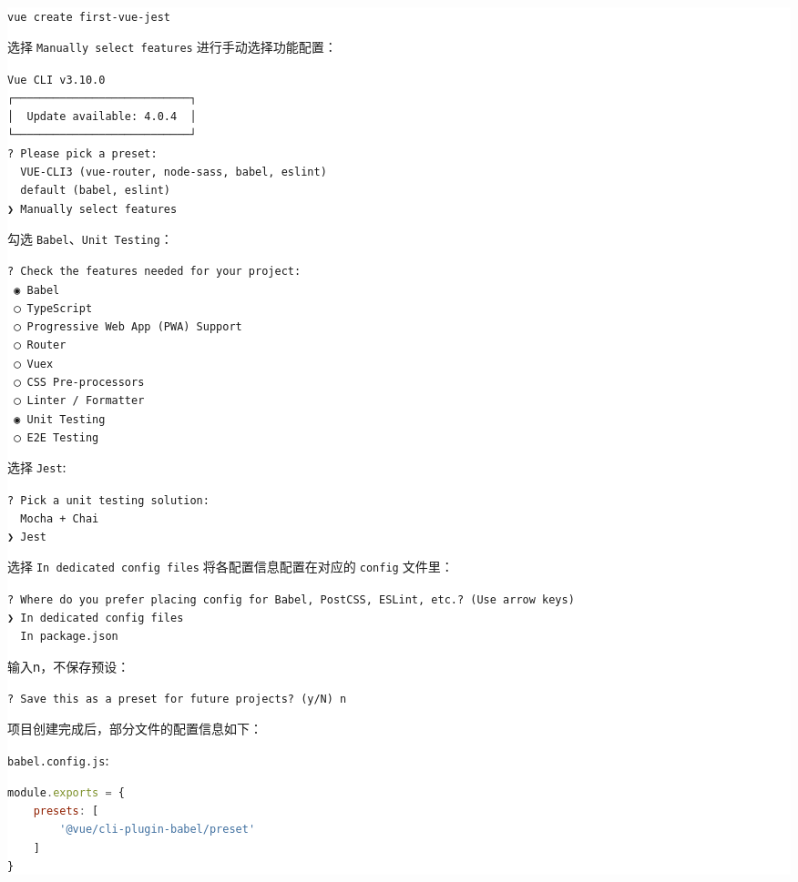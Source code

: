 ```shell
vue create first-vue-jest
```

选择 `Manually select features` 进行手动选择功能配置：

```shell
Vue CLI v3.10.0
┌───────────────────────────┐
│  Update available: 4.0.4  │
└───────────────────────────┘
? Please pick a preset:
  VUE-CLI3 (vue-router, node-sass, babel, eslint)
  default (babel, eslint)
❯ Manually select features
```

勾选 `Babel`、`Unit Testing`：

```shell
? Check the features needed for your project:
 ◉ Babel
 ◯ TypeScript
 ◯ Progressive Web App (PWA) Support
 ◯ Router
 ◯ Vuex
 ◯ CSS Pre-processors
 ◯ Linter / Formatter
 ◉ Unit Testing
 ◯ E2E Testing
```

选择 `Jest`:

```shell
? Pick a unit testing solution:
  Mocha + Chai
❯ Jest
```

选择 `In dedicated config files` 将各配置信息配置在对应的 `config` 文件里：

```shell
? Where do you prefer placing config for Babel, PostCSS, ESLint, etc.? (Use arrow keys)
❯ In dedicated config files
  In package.json
```

输入n，不保存预设：

```shell
? Save this as a preset for future projects? (y/N) n
```

项目创建完成后，部分文件的配置信息如下：

`babel.config.js`:

```js
module.exports = {
    presets: [
        '@vue/cli-plugin-babel/preset'
    ]
}

```
